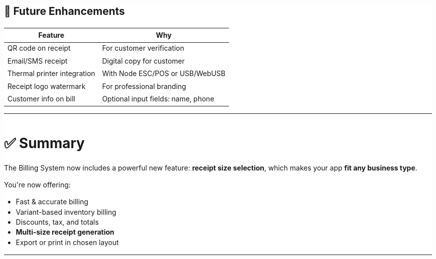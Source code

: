 
## 🔮 Future Enhancements

| Feature                     | Why                                |
| --------------------------- | ---------------------------------- |
| QR code on receipt          | For customer verification          |
| Email/SMS receipt           | Digital copy for customer          |
| Thermal printer integration | With Node ESC/POS or USB/WebUSB    |
| Receipt logo watermark      | For professional branding          |
| Customer info on bill       | Optional input fields: name, phone |

---

# ✅ Summary

The Billing System now includes a powerful new feature: **receipt size selection**, which makes your app **fit any business type**.

You're now offering:

- Fast & accurate billing
- Variant-based inventory billing
- Discounts, tax, and totals
- **Multi-size receipt generation**
- Export or print in chosen layout

---
